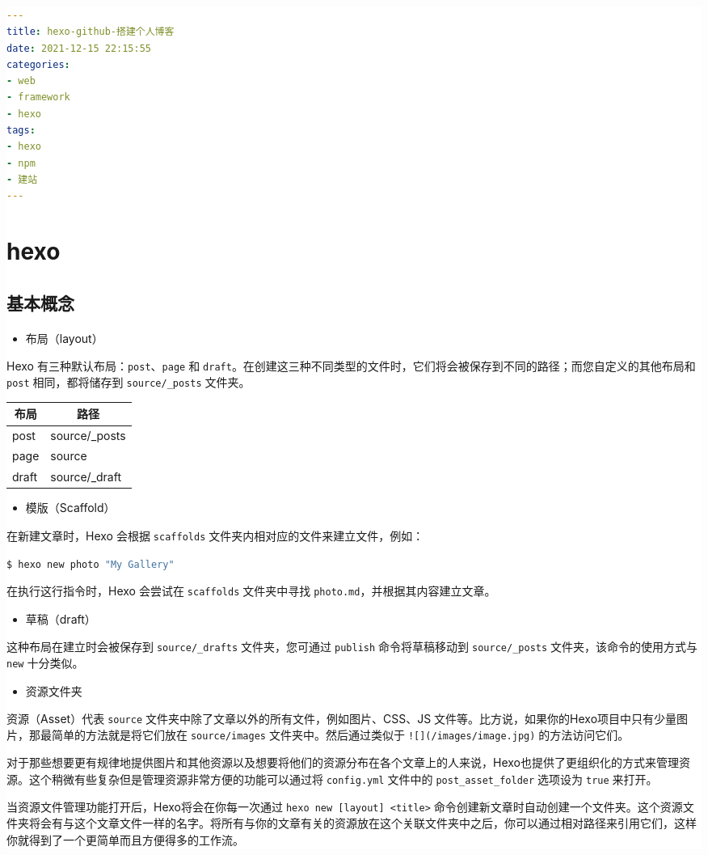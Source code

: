 ```yaml
---
title: hexo-github-搭建个人博客
date: 2021-12-15 22:15:55
categories:
- web
- framework
- hexo
tags:
- hexo
- npm
- 建站
---
```

# hexo

## 基本概念

+ 布局（layout）

Hexo 有三种默认布局：`post`、`page` 和 `draft`。在创建这三种不同类型的文件时，它们将会被保存到不同的路径；而您自定义的其他布局和 `post` 相同，都将储存到 `source/_posts` 文件夹。

| 布局  | 路径          |
| ----- | ------------- |
| post  | source/_posts |
| page  | source        |
| draft | source/_draft |

+ 模版（Scaffold）

在新建文章时，Hexo 会根据 `scaffolds` 文件夹内相对应的文件来建立文件，例如：

```bash
$ hexo new photo "My Gallery"
```

在执行这行指令时，Hexo 会尝试在 `scaffolds` 文件夹中寻找 `photo.md`，并根据其内容建立文章。

+ 草稿（draft）

这种布局在建立时会被保存到 `source/_drafts` 文件夹，您可通过 `publish` 命令将草稿移动到 `source/_posts` 文件夹，该命令的使用方式与 `new` 十分类似。

+ 资源文件夹

资源（Asset）代表 `source` 文件夹中除了文章以外的所有文件，例如图片、CSS、JS 文件等。比方说，如果你的Hexo项目中只有少量图片，那最简单的方法就是将它们放在 `source/images` 文件夹中。然后通过类似于 `![](/images/image.jpg)` 的方法访问它们。

对于那些想要更有规律地提供图片和其他资源以及想要将他们的资源分布在各个文章上的人来说，Hexo也提供了更组织化的方式来管理资源。这个稍微有些复杂但是管理资源非常方便的功能可以通过将 `config.yml` 文件中的 `post_asset_folder` 选项设为 `true` 来打开。

当资源文件管理功能打开后，Hexo将会在你每一次通过 `hexo new [layout] <title>` 命令创建新文章时自动创建一个文件夹。这个资源文件夹将会有与这个文章文件一样的名字。将所有与你的文章有关的资源放在这个关联文件夹中之后，你可以通过相对路径来引用它们，这样你就得到了一个更简单而且方便得多的工作流。


[无法提交到git]: https://github.com/hexojs/hexo-deployer-git/issues/186
[参考2]: https://github.com/hexojs/hexo/issues/4281
[Hexo+Github轻松搭建个人博客]: https://segmentfault.com/a/1190000038619366
[hexo官网]: https://hexo.io/
[github pages]: https://hexo.io/docs/github-pages